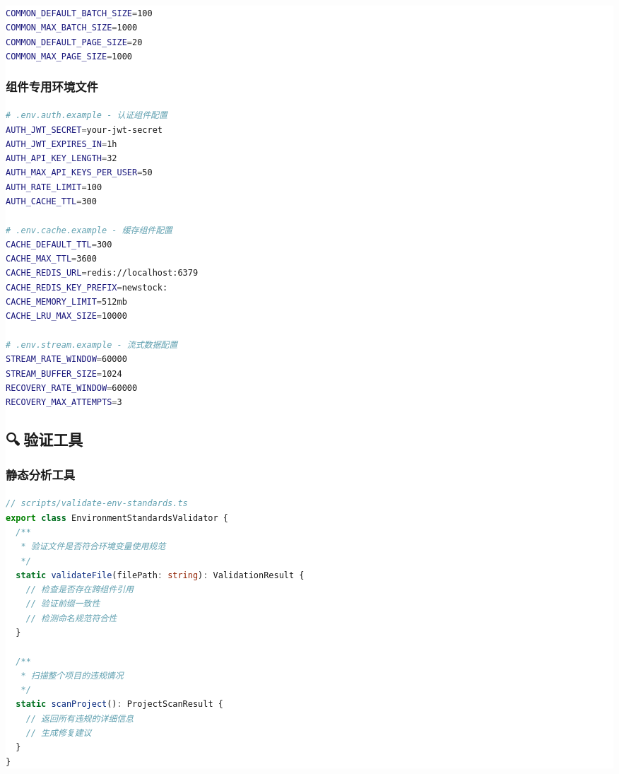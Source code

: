 ```bash
COMMON_DEFAULT_BATCH_SIZE=100
COMMON_MAX_BATCH_SIZE=1000
COMMON_DEFAULT_PAGE_SIZE=20
COMMON_MAX_PAGE_SIZE=1000
```

### **组件专用环境文件**
```bash
# .env.auth.example - 认证组件配置
AUTH_JWT_SECRET=your-jwt-secret
AUTH_JWT_EXPIRES_IN=1h
AUTH_API_KEY_LENGTH=32
AUTH_MAX_API_KEYS_PER_USER=50
AUTH_RATE_LIMIT=100
AUTH_CACHE_TTL=300

# .env.cache.example - 缓存组件配置
CACHE_DEFAULT_TTL=300
CACHE_MAX_TTL=3600
CACHE_REDIS_URL=redis://localhost:6379
CACHE_REDIS_KEY_PREFIX=newstock:
CACHE_MEMORY_LIMIT=512mb
CACHE_LRU_MAX_SIZE=10000

# .env.stream.example - 流式数据配置
STREAM_RATE_WINDOW=60000
STREAM_BUFFER_SIZE=1024
RECOVERY_RATE_WINDOW=60000
RECOVERY_MAX_ATTEMPTS=3
```

## 🔍 验证工具

### **静态分析工具**
```typescript
// scripts/validate-env-standards.ts
export class EnvironmentStandardsValidator {
  /**
   * 验证文件是否符合环境变量使用规范
   */
  static validateFile(filePath: string): ValidationResult {
    // 检查是否存在跨组件引用
    // 验证前缀一致性
    // 检测命名规范符合性
  }
  
  /**
   * 扫描整个项目的违规情况
   */
  static scanProject(): ProjectScanResult {
    // 返回所有违规的详细信息
    // 生成修复建议
  }
}
```
